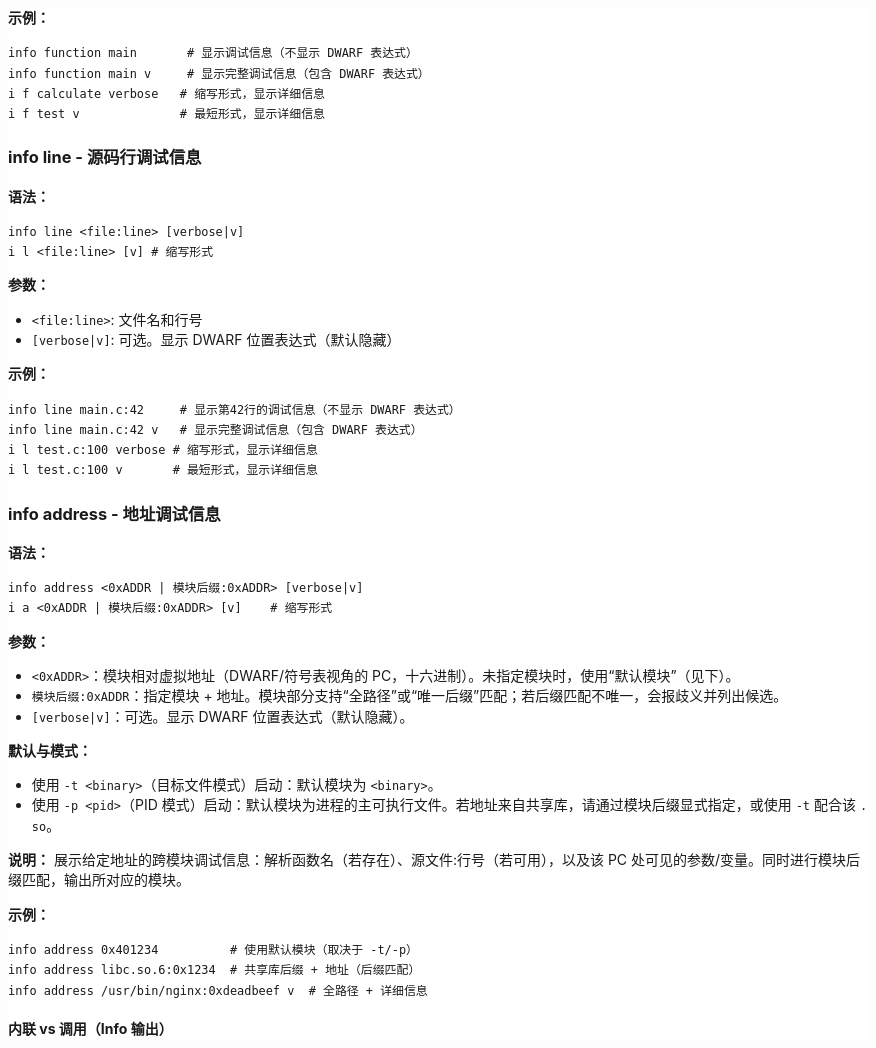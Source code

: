 **示例：**
```
info function main       # 显示调试信息（不显示 DWARF 表达式）
info function main v     # 显示完整调试信息（包含 DWARF 表达式）
i f calculate verbose   # 缩写形式，显示详细信息
i f test v              # 最短形式，显示详细信息
```

### info line - 源码行调试信息

**语法：**
```
info line <file:line> [verbose|v]
i l <file:line> [v] # 缩写形式
```

**参数：**
- `<file:line>`: 文件名和行号
- `[verbose|v]`: 可选。显示 DWARF 位置表达式（默认隐藏）

**示例：**
```
info line main.c:42     # 显示第42行的调试信息（不显示 DWARF 表达式）
info line main.c:42 v   # 显示完整调试信息（包含 DWARF 表达式）
i l test.c:100 verbose # 缩写形式，显示详细信息
i l test.c:100 v       # 最短形式，显示详细信息
```

### info address - 地址调试信息

**语法：**
```
info address <0xADDR | 模块后缀:0xADDR> [verbose|v]
i a <0xADDR | 模块后缀:0xADDR> [v]    # 缩写形式
```

**参数：**
- `<0xADDR>`：模块相对虚拟地址（DWARF/符号表视角的 PC，十六进制）。未指定模块时，使用“默认模块”（见下）。
- `模块后缀:0xADDR`：指定模块 + 地址。模块部分支持“全路径”或“唯一后缀”匹配；若后缀匹配不唯一，会报歧义并列出候选。
- `[verbose|v]`：可选。显示 DWARF 位置表达式（默认隐藏）。

**默认与模式：**
- 使用 `-t <binary>`（目标文件模式）启动：默认模块为 `<binary>`。
- 使用 `-p <pid>`（PID 模式）启动：默认模块为进程的主可执行文件。若地址来自共享库，请通过模块后缀显式指定，或使用 `-t` 配合该 `.so`。

**说明：**
展示给定地址的跨模块调试信息：解析函数名（若存在）、源文件:行号（若可用），以及该 PC 处可见的参数/变量。同时进行模块后缀匹配，输出所对应的模块。

**示例：**
```
info address 0x401234          # 使用默认模块（取决于 -t/-p）
info address libc.so.6:0x1234  # 共享库后缀 + 地址（后缀匹配）
info address /usr/bin/nginx:0xdeadbeef v  # 全路径 + 详细信息
```

#### 内联 vs 调用（Info 输出）
